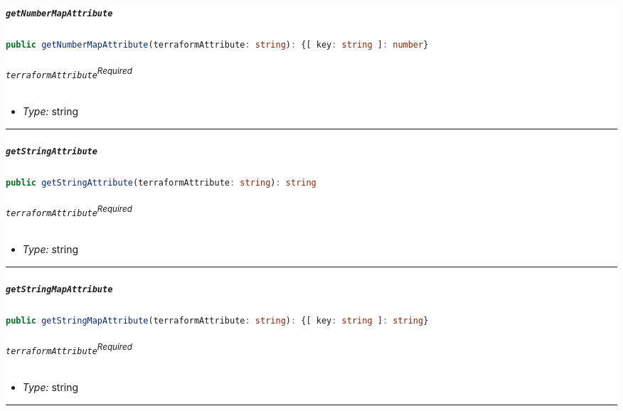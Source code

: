 ##### `getNumberMapAttribute` <a name="getNumberMapAttribute" id="@cdktf/aws-cdk.globalacceleratorEndpointGroup.GlobalacceleratorEndpointGroupEndpointConfigurationOutputReference.getNumberMapAttribute"></a>

```typescript
public getNumberMapAttribute(terraformAttribute: string): {[ key: string ]: number}
```

###### `terraformAttribute`<sup>Required</sup> <a name="terraformAttribute" id="@cdktf/aws-cdk.globalacceleratorEndpointGroup.GlobalacceleratorEndpointGroupEndpointConfigurationOutputReference.getNumberMapAttribute.parameter.terraformAttribute"></a>

- *Type:* string

---

##### `getStringAttribute` <a name="getStringAttribute" id="@cdktf/aws-cdk.globalacceleratorEndpointGroup.GlobalacceleratorEndpointGroupEndpointConfigurationOutputReference.getStringAttribute"></a>

```typescript
public getStringAttribute(terraformAttribute: string): string
```

###### `terraformAttribute`<sup>Required</sup> <a name="terraformAttribute" id="@cdktf/aws-cdk.globalacceleratorEndpointGroup.GlobalacceleratorEndpointGroupEndpointConfigurationOutputReference.getStringAttribute.parameter.terraformAttribute"></a>

- *Type:* string

---

##### `getStringMapAttribute` <a name="getStringMapAttribute" id="@cdktf/aws-cdk.globalacceleratorEndpointGroup.GlobalacceleratorEndpointGroupEndpointConfigurationOutputReference.getStringMapAttribute"></a>

```typescript
public getStringMapAttribute(terraformAttribute: string): {[ key: string ]: string}
```

###### `terraformAttribute`<sup>Required</sup> <a name="terraformAttribute" id="@cdktf/aws-cdk.globalacceleratorEndpointGroup.GlobalacceleratorEndpointGroupEndpointConfigurationOutputReference.getStringMapAttribute.parameter.terraformAttribute"></a>

- *Type:* string

---
